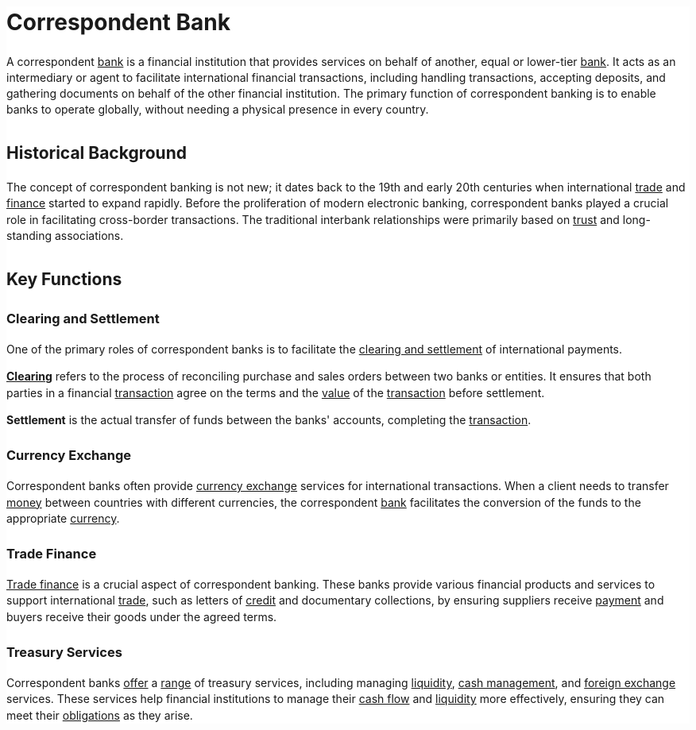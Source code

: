 # Correspondent Bank

A correspondent [bank](../b/bank.md) is a financial institution that provides services on behalf of another, equal or lower-tier [bank](../b/bank.md). It acts as an intermediary or agent to facilitate international financial transactions, including handling transactions, accepting deposits, and gathering documents on behalf of the other financial institution. The primary function of correspondent banking is to enable banks to operate globally, without needing a physical presence in every country.

## Historical Background

The concept of correspondent banking is not new; it dates back to the 19th and early 20th centuries when international [trade](../t/trade.md) and [finance](../f/finance.md) started to expand rapidly. Before the proliferation of modern electronic banking, correspondent banks played a crucial role in facilitating cross-border transactions. The traditional interbank relationships were primarily based on [trust](../t/trust.md) and long-standing associations.

## Key Functions

### Clearing and Settlement

One of the primary roles of correspondent banks is to facilitate the [clearing and settlement](../c/clearing_and_settlement.md) of international payments. 

**[Clearing](../c/clearing.md)** refers to the process of reconciling purchase and sales orders between two banks or entities. It ensures that both parties in a financial [transaction](../t/transaction.md) agree on the terms and the [value](../v/value.md) of the [transaction](../t/transaction.md) before settlement.

**Settlement** is the actual transfer of funds between the banks' accounts, completing the [transaction](../t/transaction.md).

### Currency Exchange

Correspondent banks often provide [currency exchange](../c/currency_exchange.md) services for international transactions. When a client needs to transfer [money](../m/money.md) between countries with different currencies, the correspondent [bank](../b/bank.md) facilitates the conversion of the funds to the appropriate [currency](../c/currency.md).

### Trade Finance

[Trade finance](../t/trade_finance.md) is a crucial aspect of correspondent banking. These banks provide various financial products and services to support international [trade](../t/trade.md), such as letters of [credit](../c/credit.md) and documentary collections, by ensuring suppliers receive [payment](../p/payment.md) and buyers receive their goods under the agreed terms.

### Treasury Services

Correspondent banks [offer](../o/offer.md) a [range](../r/range.md) of treasury services, including managing [liquidity](../l/liquidity.md), [cash management](../c/cash_management.md), and [foreign exchange](../f/foreign_exchange.md) services. These services help financial institutions to manage their [cash flow](../c/cash_flow.md) and [liquidity](../l/liquidity.md) more effectively, ensuring they can meet their [obligations](../o/obligation.md) as they arise.
